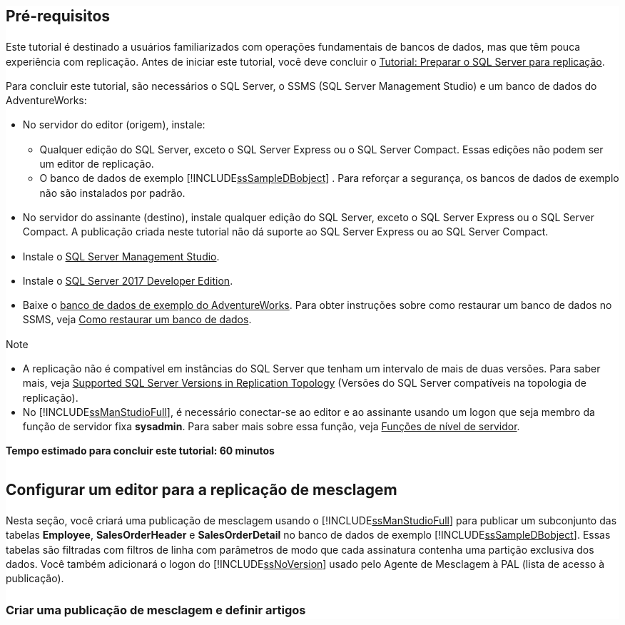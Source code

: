 ## <a name="prerequisites"></a>Pré-requisitos  
Este tutorial é destinado a usuários familiarizados com operações fundamentais de bancos de dados, mas que têm pouca experiência com replicação. Antes de iniciar este tutorial, você deve concluir o [Tutorial: Preparar o SQL Server para replicação](../../relational-databases/replication/tutorial-preparing-the-server-for-replication.md).  
  
Para concluir este tutorial, são necessários o SQL Server, o SSMS (SQL Server Management Studio) e um banco de dados do AdventureWorks: 
  
- No servidor do editor (origem), instale:  
  
   - Qualquer edição do SQL Server, exceto o SQL Server Express ou o SQL Server Compact. Essas edições não podem ser um editor de replicação.   
   - O banco de dados de exemplo [!INCLUDE[ssSampleDBobject](../../includes/sssampledbobject-md.md)] . Para reforçar a segurança, os bancos de dados de exemplo não são instalados por padrão.  
  
- No servidor do assinante (destino), instale qualquer edição do SQL Server, exceto o SQL Server Express ou o SQL Server Compact. A publicação criada neste tutorial não dá suporte ao SQL Server Express ou ao SQL Server Compact. 

- Instale o [SQL Server Management Studio](https://docs.microsoft.com/sql/ssms/download-sql-server-management-studio-ssms).
- Instale o [SQL Server 2017 Developer Edition](https://www.microsoft.com/sql-server/sql-server-downloads).
- Baixe o [banco de dados de exemplo do AdventureWorks](https://github.com/Microsoft/sql-server-samples/releases). Para obter instruções sobre como restaurar um banco de dados no SSMS, veja [Como restaurar um banco de dados](https://docs.microsoft.com/sql/relational-databases/backup-restore/restore-a-database-backup-using-ssms).  
 
  
>[!NOTE]
> - A replicação não é compatível em instâncias do SQL Server que tenham um intervalo de mais de duas versões. Para saber mais, veja [Supported SQL Server Versions in Replication Topology](https://blogs.msdn.microsoft.com/repltalk/2016/08/12/suppported-sql-server-versions-in-replication-topology/) (Versões do SQL Server compatíveis na topologia de replicação).
> - No [!INCLUDE[ssManStudioFull](../../includes/ssmanstudiofull-md.md)], é necessário conectar-se ao editor e ao assinante usando um logon que seja membro da função de servidor fixa **sysadmin**. Para saber mais sobre essa função, veja [Funções de nível de servidor](https://docs.microsoft.com/sql/relational-databases/security/authentication-access/server-level-roles).  
  
  
**Tempo estimado para concluir este tutorial: 60 minutos**  
  
## <a name="configure-a-publisher-for-merge-replication"></a>Configurar um editor para a replicação de mesclagem
Nesta seção, você criará uma publicação de mesclagem usando o [!INCLUDE[ssManStudioFull](../../includes/ssmanstudiofull-md.md)] para publicar um subconjunto das tabelas **Employee**, **SalesOrderHeader** e **SalesOrderDetail** no banco de dados de exemplo [!INCLUDE[ssSampleDBobject](../../includes/sssampledbobject-md.md)]. Essas tabelas são filtradas com filtros de linha com parâmetros de modo que cada assinatura contenha uma partição exclusiva dos dados. Você também adicionará o logon do [!INCLUDE[ssNoVersion](../../includes/ssnoversion-md.md)] usado pelo Agente de Mesclagem à PAL (lista de acesso à publicação).  
  
### <a name="create-merge-publication-and-define-articles"></a>Criar uma publicação de mesclagem e definir artigos  
  
